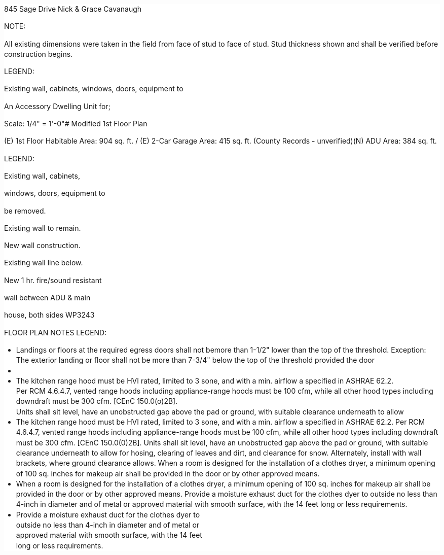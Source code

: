845 Sage Drive Nick & Grace Cavanaugh

NOTE:

All existing dimensions were taken in the field from face of stud to face of stud. Stud thickness shown and shall be verified before construction begins.

LEGEND:

Existing wall, cabinets, windows, doors, equipment to

An Accessory Dwelling Unit for;

Scale: 1/4" = 1'-0"# Modified 1st Floor Plan

(E) 1st Floor Habitable Area: 904 sq. ft. / (E) 2-Car Garage Area: 415 sq. ft. (County Records - unverified)(N) ADU Area: 384 sq. ft.

LEGEND:

Existing wall, cabinets,  

windows, doors, equipment to  

be removed.

Existing wall to remain.

New wall construction.

Existing wall line below.

New 1 hr. fire/sound resistant  

wall between ADU & main  

house, both sides WP3243

FLOOR PLAN NOTES LEGEND:

- Landings or floors at the required egress doors shall not bemore than 1-1/2" lower than the top of the threshold. Exception: The exterior landing or floor shall not be more than 7-3/4" below the top of the threshold provided the door
- 
- The kitchen range hood must be HVI rated, limited to 3 sone, and with a min. airflow a specified in ASHRAE 62.2.  
Per RCM 4.6.4.7, vented range hoods including appliance-range hoods must be 100 cfm, while all other hood types including downdraft must be 300 cfm. [CEnC 150.0(o)2B].  
Units shall sit level, have an unobstructed gap above the pad or ground, with suitable clearance underneath to allow
- The kitchen range hood must be HVI rated, limited to 3 sone, and with a min. airflow a specified in ASHRAE 62.2. Per RCM 4.6.4.7, vented range hoods including appliance-range hoods must be 100 cfm, while all other hood types including downdraft must be 300 cfm. [CEnC 150.0(0)2B]. Units shall sit level, have an unobstructed gap above the pad or ground, with suitable clearance underneath to allow for hosing, clearing of leaves and dirt, and clearance for snow. Alternately, install with wall brackets, where ground clearance allows. When a room is designed for the installation of a clothes dryer, a minimum opening of 100 sq. inches for makeup air shall be provided in the door or by other approved means.
- When a room is designed for the installation of a clothes dryer, a minimum opening of 100 sq. inches for makeup air shall be provided in the door or by other approved means.
Provide a moisture exhaust duct for the clothes dyer to outside no less than 4-inch in diameter and of metal or approved material with smooth surface, with the 14 feet long or less requirements.
- Provide a moisture exhaust duct for the clothes dyer to  
outside no less than 4-inch in diameter and of metal or  
approved material with smooth surface, with the 14 feet  
long or less requirements.
